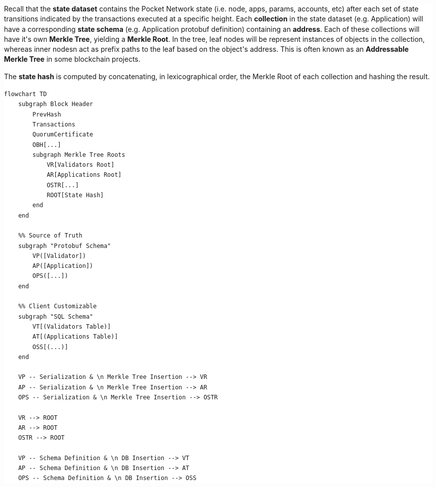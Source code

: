 Recall that the **state dataset** contains the Pocket Network state (i.e. node, apps, params, accounts, etc) after each set of state transitions indicated by the transactions executed at a specific height. Each **collection** in the state dataset (e.g. Application) will have a corresponding **state schema** (e.g. Application protobuf definition) containing an **address**. Each of these collections will have it's own **Merkle Tree**, yielding a **Merkle Root**. In the tree, leaf nodes will be represent instances of objects in the collection, whereas inner nodesn act as prefix paths to the leaf based on the object's address. This is often known as an **Addressable Merkle Tree** in some blockchain projects.

The **state hash** is computed by concatenating, in lexicographical order, the Merkle Root of each collection and hashing the result.

```mermaid
flowchart TD
    subgraph Block Header
        PrevHash
        Transactions
        QuorumCertificate
        OBH[...]
        subgraph Merkle Tree Roots
            VR[Validators Root]
            AR[Applications Root]
            OSTR[...]
            ROOT[State Hash]
        end
    end

    %% Source of Truth
    subgraph "Protobuf Schema"
        VP([Validator])
        AP([Application])
        OPS([...])
    end

    %% Client Customizable
    subgraph "SQL Schema"
        VT[(Validators Table)]
        AT[(Applications Table)]
        OSS[(...)]
    end

    VP -- Serialization & \n Merkle Tree Insertion --> VR
    AP -- Serialization & \n Merkle Tree Insertion --> AR
    OPS -- Serialization & \n Merkle Tree Insertion --> OSTR

    VR --> ROOT
    AR --> ROOT
    OSTR --> ROOT

    VP -- Schema Definition & \n DB Insertion --> VT
    AP -- Schema Definition & \n DB Insertion --> AT
    OPS -- Schema Definition & \n DB Insertion --> OSS
```
